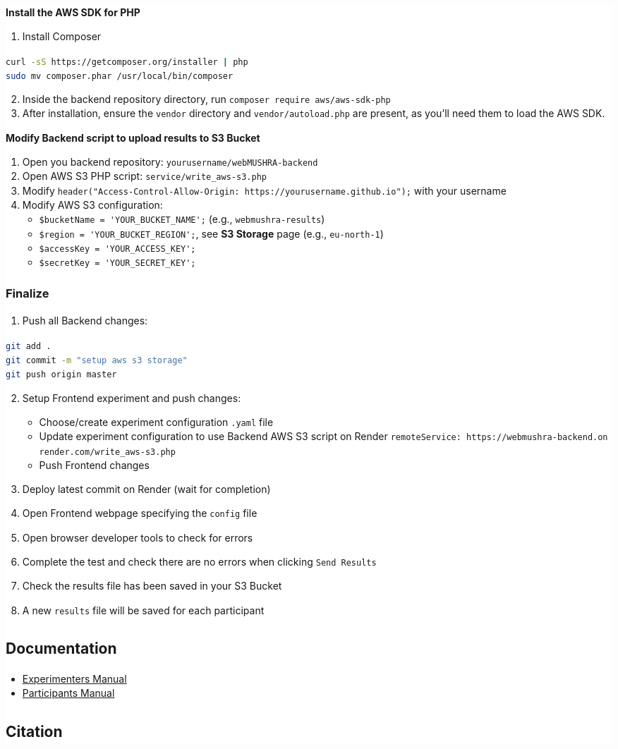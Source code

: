 **Install the AWS SDK for PHP**

1. Install Composer
```bash
curl -sS https://getcomposer.org/installer | php
sudo mv composer.phar /usr/local/bin/composer
```

2. Inside the backend repository directory, run `composer require aws/aws-sdk-php`
3. After installation, ensure the `vendor` directory and `vendor/autoload.php` are present, as you’ll need them to load the AWS SDK.

**Modify Backend script to upload results to S3 Bucket**

1. Open you backend repository: `yourusername/webMUSHRA-backend`
2. Open AWS S3 PHP script: `service/write_aws-s3.php`
3. Modify `header("Access-Control-Allow-Origin: https://yourusername.github.io");` with your username
4. Modify AWS S3 configuration:
     * `$bucketName = 'YOUR_BUCKET_NAME';` (e.g., `webmushra-results`)
     * `$region = 'YOUR_BUCKET_REGION';`, see **S3 Storage** page (e.g., `eu-north-1`)
     * `$accessKey = 'YOUR_ACCESS_KEY';`
     * `$secretKey = 'YOUR_SECRET_KEY';`

### Finalize

1. Push all Backend changes:

```bash
git add .
git commit -m "setup aws s3 storage"
git push origin master
```

2. Setup Frontend experiment and push changes:
    * Choose/create experiment configuration `.yaml` file
    * Update experiment configuration to use Backend AWS S3 script on Render `remoteService: https://webmushra-backend.onrender.com/write_aws-s3.php`
    * Push Frontend changes

3. Deploy latest commit on Render (wait for completion)
4. Open Frontend webpage specifying the `config` file
5. Open browser developer tools to check for errors
6. Complete the test and check there are no errors when clicking `Send Results`
7. Check the results file has been saved in your S3 Bucket
8. A new `results` file will be saved for each participant



## Documentation

 * [Experimenters Manual](doc/experimenter.md)
 * [Participants Manual](doc/participant.md)



## Citation
